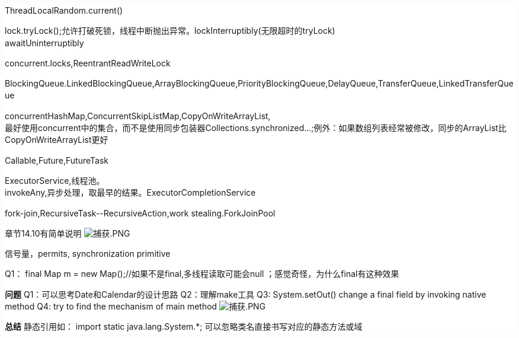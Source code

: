 ThreadLocalRandom.current\(\)

lock.tryLock\(\);允许打破死锁，线程中断抛出异常。lockInterruptibly\(无限超时的tryLock\)  
awaitUninterruptibly

concurrent.locks,ReentrantReadWriteLock

BlockingQueue.LinkedBlockingQueue,ArrayBlockingQueue,PriorityBlockingQueue,DelayQueue,TransferQueue,LinkedTransferQueue

concurrentHashMap,ConcurrentSkipListMap,CopyOnWriteArrayList,  
最好使用concurrent中的集合，而不是使用同步包装器Collections.synchronized...;例外：如果数组列表经常被修改，同步的ArrayList比CopyOnWriteArrayList更好

Callable,Future,FutureTask

ExecutorService,线程池。  
invokeAny,异步处理，取最早的结果。ExecutorCompletionService

fork-join,RecursiveTask--RecursiveAction,work stealing.ForkJoinPool

章节14.10有简单说明 ![&#x6355;&#x83B7;.PNG](https://upload-images.jianshu.io/upload_images/1936727-f191432071a5ec2a.PNG?imageMogr2/auto-orient/strip%7CimageView2/2/w/1240)

信号量，permits, synchronization primitive

Q1： final Map m = new Map\(\);//如果不是final,多线程读取可能会null ；感觉奇怪，为什么final有这种效果

**问题** Q1：可以思考Date和Calendar的设计思路 Q2：理解make工具 Q3: System.setOut\(\) change a final field by invoking native method Q4: try to find the mechanism of main method ![&#x6355;&#x83B7;.PNG](https://upload-images.jianshu.io/upload_images/1936727-11400fb5e790c1ef.PNG?imageMogr2/auto-orient/strip%7CimageView2/2/w/1240)

**总结** 静态引用如： import static java.lang.System.\*; 可以忽略类名直接书写对应的静态方法或域


